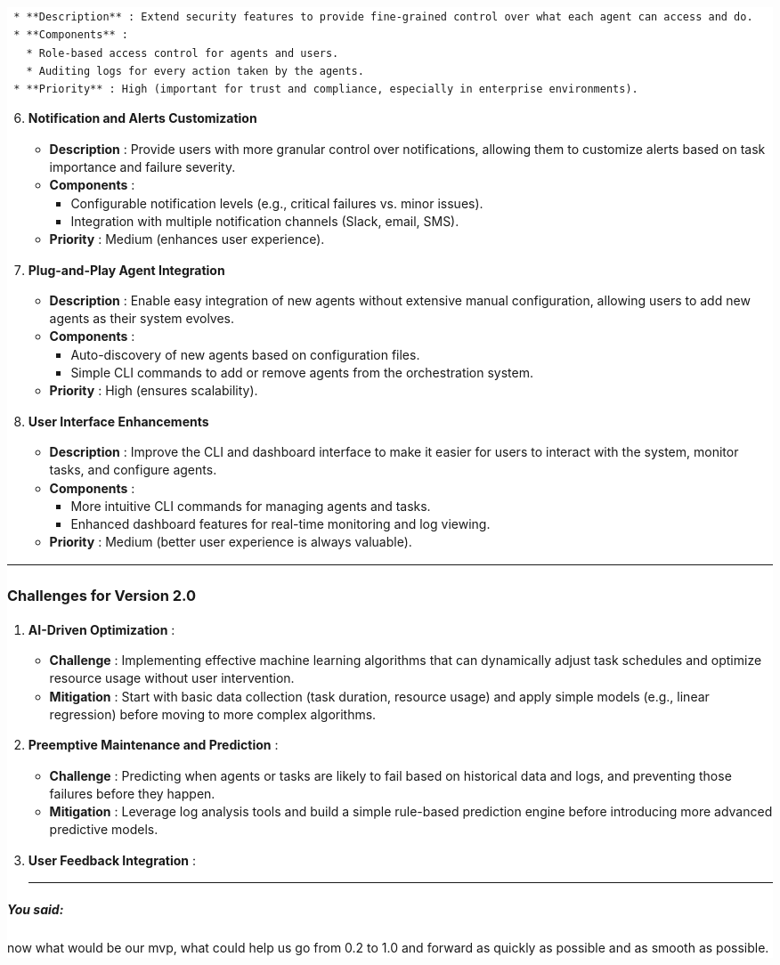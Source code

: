      * **Description** : Extend security features to provide fine-grained control over what each agent can access and do. 
     * **Components** : 
       * Role-based access control for agents and users. 
       * Auditing logs for every action taken by the agents. 
     * **Priority** : High (important for trust and compliance, especially in enterprise environments). 
6. **Notification and Alerts Customization**

     * **Description** : Provide users with more granular control over notifications, allowing them to customize alerts based on task importance and failure severity. 
     * **Components** : 
       * Configurable notification levels (e.g., critical failures vs. minor issues). 
       * Integration with multiple notification channels (Slack, email, SMS). 
     * **Priority** : Medium (enhances user experience). 
7. **Plug-and-Play Agent Integration**

     * **Description** : Enable easy integration of new agents without extensive manual configuration, allowing users to add new agents as their system evolves. 
     * **Components** : 
       * Auto-discovery of new agents based on configuration files. 
       * Simple CLI commands to add or remove agents from the orchestration system. 
     * **Priority** : High (ensures scalability). 
8. **User Interface Enhancements**

     * **Description** : Improve the CLI and dashboard interface to make it easier for users to interact with the system, monitor tasks, and configure agents. 
     * **Components** : 
       * More intuitive CLI commands for managing agents and tasks. 
       * Enhanced dashboard features for real-time monitoring and log viewing. 
     * **Priority** : Medium (better user experience is always valuable). 

* * *

###  **Challenges for Version 2.0**

1. **AI-Driven Optimization** : 

     * **Challenge** : Implementing effective machine learning algorithms that can dynamically adjust task schedules and optimize resource usage without user intervention. 
     * **Mitigation** : Start with basic data collection (task duration, resource usage) and apply simple models (e.g., linear regression) before moving to more complex algorithms. 
2. **Preemptive Maintenance and Prediction** : 

     * **Challenge** : Predicting when agents or tasks are likely to fail based on historical data and logs, and preventing those failures before they happen. 
     * **Mitigation** : Leverage log analysis tools and build a simple rule-based prediction engine before introducing more advanced predictive models. 
3. **User Feedback Integration** : 

     * ** 

#####  You said:

now what would be our mvp, what could help us go from 0.2 to 1.0 and forward
as quickly as possible and as smooth as possible.
